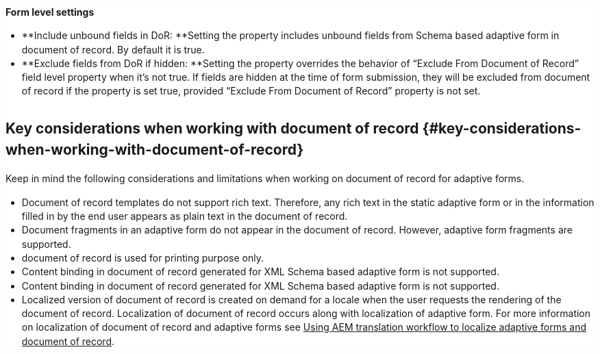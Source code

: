 **Form level settings**

* **Include unbound fields in DoR: **Setting the property includes unbound fields from Schema based adaptive form in document of record. By default it is true.
* **Exclude fields from DoR if hidden: **Setting the property overrides the behavior of “Exclude From Document of Record” field level property when it’s not true. If fields are hidden at the time of form submission, they will be excluded from document of record if the property is set true, provided “Exclude From Document of Record” property is not set.

## Key considerations when working with document of record {#key-considerations-when-working-with-document-of-record}

Keep in mind the following considerations and limitations when working on document of record for adaptive forms.

* Document of record templates do not support rich text. Therefore, any rich text in the static adaptive form or in the information filled in by the end user appears as plain text in the document of record.
* Document fragments in an adaptive form do not appear in the document of record. However, adaptive form fragments are supported. 
* document of record is used for printing purpose only.   
* Content binding in document of record generated for XML Schema based adaptive form is not supported. 
* Content binding in document of record generated for XML Schema based adaptive form is not supported.   
* Localized version of document of record is created on demand for a locale when the user requests the rendering of the document of record. Localization of document of record occurs along with localization of adaptive form. For more information on localization of document of record and adaptive forms see [Using AEM translation workflow to localize adaptive forms and document of record](../../forms/using/using-aem-translation-workflow-to-localize-adaptive-forms.md).

